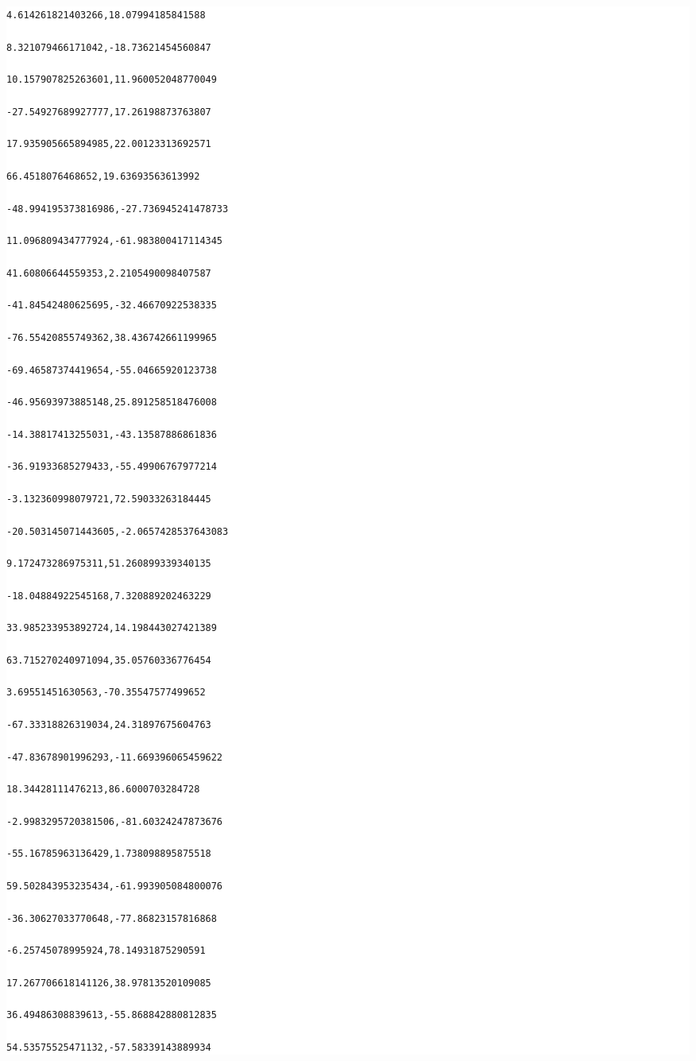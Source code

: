     4.614261821403266,18.07994185841588
    
    8.321079466171042,-18.73621454560847
    
    10.157907825263601,11.960052048770049
    
    -27.54927689927777,17.26198873763807
    
    17.935905665894985,22.00123313692571
    
    66.4518076468652,19.63693563613992
    
    -48.994195373816986,-27.736945241478733
    
    11.096809434777924,-61.983800417114345
    
    41.60806644559353,2.2105490098407587
    
    -41.84542480625695,-32.46670922538335
    
    -76.55420855749362,38.436742661199965
    
    -69.46587374419654,-55.04665920123738
    
    -46.95693973885148,25.891258518476008
    
    -14.38817413255031,-43.13587886861836
    
    -36.91933685279433,-55.49906767977214
    
    -3.132360998079721,72.59033263184445
    
    -20.503145071443605,-2.0657428537643083
    
    9.172473286975311,51.260899339340135
    
    -18.04884922545168,7.320889202463229
    
    33.985233953892724,14.198443027421389
    
    63.715270240971094,35.05760336776454
    
    3.69551451630563,-70.35547577499652
    
    -67.33318826319034,24.31897675604763
    
    -47.83678901996293,-11.669396065459622
    
    18.34428111476213,86.6000703284728
    
    -2.9983295720381506,-81.60324247873676
    
    -55.16785963136429,1.738098895875518
    
    59.502843953235434,-61.993905084800076
    
    -36.30627033770648,-77.86823157816868
    
    -6.25745078995924,78.14931875290591
    
    17.267706618141126,38.97813520109085
    
    36.49486308839613,-55.868842880812835
    
    54.53575525471132,-57.58339143889934
    
